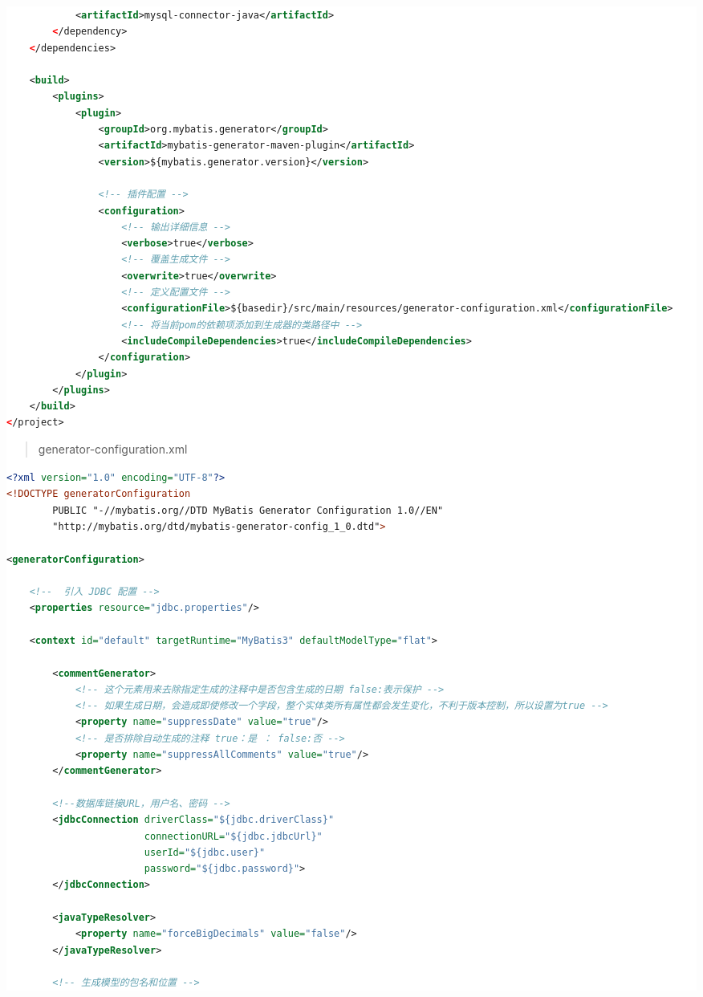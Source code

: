 ```xml
            <artifactId>mysql-connector-java</artifactId>
        </dependency>
    </dependencies>

    <build>
        <plugins>
            <plugin>
                <groupId>org.mybatis.generator</groupId>
                <artifactId>mybatis-generator-maven-plugin</artifactId>
                <version>${mybatis.generator.version}</version>

                <!-- 插件配置 -->
                <configuration>
                    <!-- 输出详细信息 -->
                    <verbose>true</verbose>
                    <!-- 覆盖生成文件 -->
                    <overwrite>true</overwrite>
                    <!-- 定义配置文件 -->
                    <configurationFile>${basedir}/src/main/resources/generator-configuration.xml</configurationFile>
                    <!-- 将当前pom的依赖项添加到生成器的类路径中 -->
                    <includeCompileDependencies>true</includeCompileDependencies>
                </configuration>
            </plugin>
        </plugins>
    </build>
</project>
```
> generator-configuration.xml

```xml
<?xml version="1.0" encoding="UTF-8"?>
<!DOCTYPE generatorConfiguration
        PUBLIC "-//mybatis.org//DTD MyBatis Generator Configuration 1.0//EN"
        "http://mybatis.org/dtd/mybatis-generator-config_1_0.dtd">

<generatorConfiguration>

    <!--  引入 JDBC 配置 -->
    <properties resource="jdbc.properties"/>

    <context id="default" targetRuntime="MyBatis3" defaultModelType="flat">

        <commentGenerator>
            <!-- 这个元素用来去除指定生成的注释中是否包含生成的日期 false:表示保护 -->
            <!-- 如果生成日期，会造成即使修改一个字段，整个实体类所有属性都会发生变化，不利于版本控制，所以设置为true -->
            <property name="suppressDate" value="true"/>
            <!-- 是否排除自动生成的注释 true：是 ： false:否 -->
            <property name="suppressAllComments" value="true"/>
        </commentGenerator>

        <!--数据库链接URL，用户名、密码 -->
        <jdbcConnection driverClass="${jdbc.driverClass}"
                        connectionURL="${jdbc.jdbcUrl}"
                        userId="${jdbc.user}"
                        password="${jdbc.password}">
        </jdbcConnection>

        <javaTypeResolver>
            <property name="forceBigDecimals" value="false"/>
        </javaTypeResolver>

        <!-- 生成模型的包名和位置 -->
```